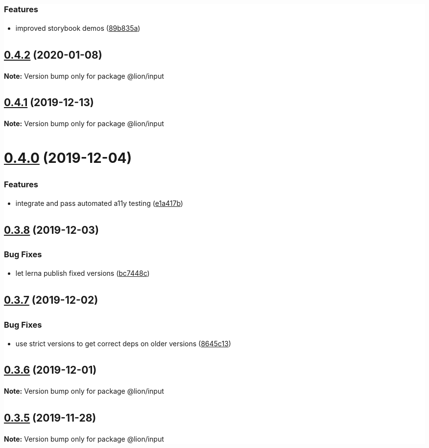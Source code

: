 ### Features

- improved storybook demos ([89b835a](https://github.com/ing-bank/lion/commit/89b835a79998c45a28093de01f69216c35009a40))

## [0.4.2](https://github.com/ing-bank/lion/compare/@lion/input@0.4.1...@lion/input@0.4.2) (2020-01-08)

**Note:** Version bump only for package @lion/input

## [0.4.1](https://github.com/ing-bank/lion/compare/@lion/input@0.4.0...@lion/input@0.4.1) (2019-12-13)

**Note:** Version bump only for package @lion/input

# [0.4.0](https://github.com/ing-bank/lion/compare/@lion/input@0.3.8...@lion/input@0.4.0) (2019-12-04)

### Features

- integrate and pass automated a11y testing ([e1a417b](https://github.com/ing-bank/lion/commit/e1a417b041431e4e25a5b6a63e23ba0a3974f5a5))

## [0.3.8](https://github.com/ing-bank/lion/compare/@lion/input@0.3.7...@lion/input@0.3.8) (2019-12-03)

### Bug Fixes

- let lerna publish fixed versions ([bc7448c](https://github.com/ing-bank/lion/commit/bc7448c694deb3c05fd3d083a9acb5365b26b7ab))

## [0.3.7](https://github.com/ing-bank/lion/compare/@lion/input@0.3.6...@lion/input@0.3.7) (2019-12-02)

### Bug Fixes

- use strict versions to get correct deps on older versions ([8645c13](https://github.com/ing-bank/lion/commit/8645c13b1d77e488713f2e5e0e4e00c4d30ea1ee))

## [0.3.6](https://github.com/ing-bank/lion/compare/@lion/input@0.3.5...@lion/input@0.3.6) (2019-12-01)

**Note:** Version bump only for package @lion/input

## [0.3.5](https://github.com/ing-bank/lion/compare/@lion/input@0.3.4...@lion/input@0.3.5) (2019-11-28)

**Note:** Version bump only for package @lion/input
